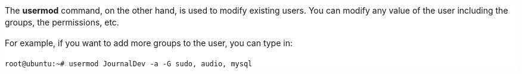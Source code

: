 <p>The <strong>usermod</strong> command, on the other hand, is used to modify existing users. You can modify any value of the user including the groups, the permissions, etc.</p>
<p>For example, if you want to add more groups to the user, you can type in:</p>
<pre class="language-markup"><code>root@ubuntu:~# usermod JournalDev -a -G sudo, audio, mysql
</code></pre>
